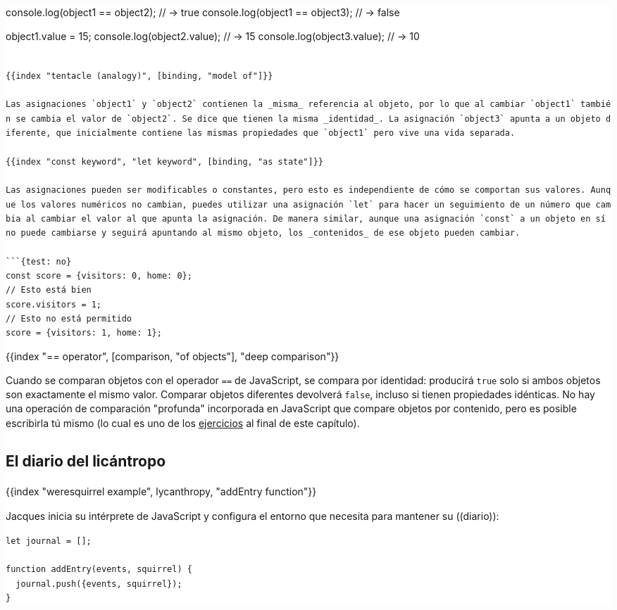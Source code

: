 console.log(object1 == object2);
// → true
console.log(object1 == object3);
// → false

object1.value = 15;
console.log(object2.value);
// → 15
console.log(object3.value);
// → 10
```

{{index "tentacle (analogy)", [binding, "model of"]}}

Las asignaciones `object1` y `object2` contienen la _misma_ referencia al objeto, por lo que al cambiar `object1` también se cambia el valor de `object2`. Se dice que tienen la misma _identidad_. La asignación `object3` apunta a un objeto diferente, que inicialmente contiene las mismas propiedades que `object1` pero vive una vida separada.

{{index "const keyword", "let keyword", [binding, "as state"]}}

Las asignaciones pueden ser modificables o constantes, pero esto es independiente de cómo se comportan sus valores. Aunque los valores numéricos no cambian, puedes utilizar una asignación `let` para hacer un seguimiento de un número que cambia al cambiar el valor al que apunta la asignación. De manera similar, aunque una asignación `const` a un objeto en sí no puede cambiarse y seguirá apuntando al mismo objeto, los _contenidos_ de ese objeto pueden cambiar.

```{test: no}
const score = {visitors: 0, home: 0};
// Esto está bien
score.visitors = 1;
// Esto no está permitido
score = {visitors: 1, home: 1};
```

{{index "== operator", [comparison, "of objects"], "deep comparison"}}

Cuando se comparan objetos con el operador `==` de JavaScript, se compara por identidad: producirá `true` solo si ambos objetos son exactamente el mismo valor. Comparar objetos diferentes devolverá `false`, incluso si tienen propiedades idénticas. No hay una operación de comparación "profunda" incorporada en JavaScript que compare objetos por contenido, pero es posible escribirla tú mismo (lo cual es uno de los [ejercicios](data#exercise_deep_compare) al final de este capítulo).

## El diario del licántropo

{{index "weresquirrel example", lycanthropy, "addEntry function"}}

Jacques inicia su intérprete de JavaScript y configura el entorno que necesita para mantener su ((diario)):

```{includeCode: true}
let journal = [];

function addEntry(events, squirrel) {
  journal.push({events, squirrel});
}
```
